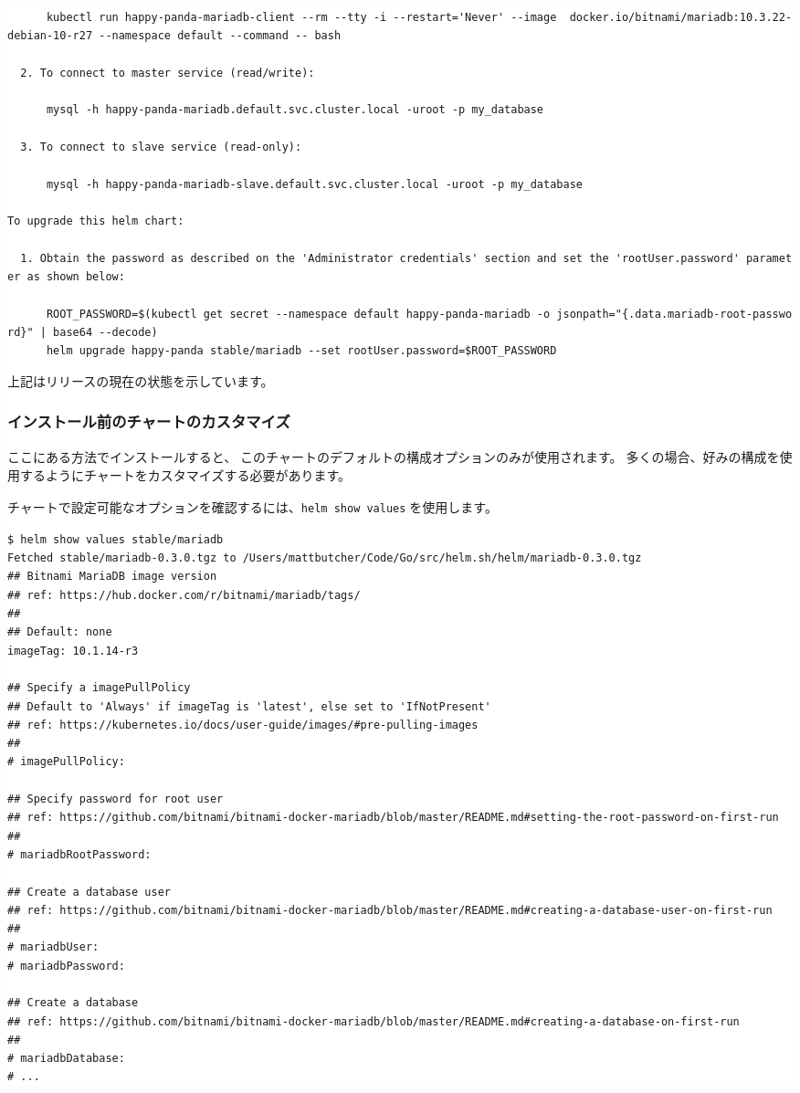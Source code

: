 ```console
      kubectl run happy-panda-mariadb-client --rm --tty -i --restart='Never' --image  docker.io/bitnami/mariadb:10.3.22-debian-10-r27 --namespace default --command -- bash

  2. To connect to master service (read/write):

      mysql -h happy-panda-mariadb.default.svc.cluster.local -uroot -p my_database

  3. To connect to slave service (read-only):

      mysql -h happy-panda-mariadb-slave.default.svc.cluster.local -uroot -p my_database

To upgrade this helm chart:

  1. Obtain the password as described on the 'Administrator credentials' section and set the 'rootUser.password' parameter as shown below:

      ROOT_PASSWORD=$(kubectl get secret --namespace default happy-panda-mariadb -o jsonpath="{.data.mariadb-root-password}" | base64 --decode)
      helm upgrade happy-panda stable/mariadb --set rootUser.password=$ROOT_PASSWORD
```

上記はリリースの現在の状態を示しています。

### インストール前のチャートのカスタマイズ

ここにある方法でインストールすると、
このチャートのデフォルトの構成オプションのみが使用されます。
多くの場合、好みの構成を使用するようにチャートをカスタマイズする必要があります。

チャートで設定可能なオプションを確認するには、`helm show values` を使用します。

```console
$ helm show values stable/mariadb
Fetched stable/mariadb-0.3.0.tgz to /Users/mattbutcher/Code/Go/src/helm.sh/helm/mariadb-0.3.0.tgz
## Bitnami MariaDB image version
## ref: https://hub.docker.com/r/bitnami/mariadb/tags/
##
## Default: none
imageTag: 10.1.14-r3

## Specify a imagePullPolicy
## Default to 'Always' if imageTag is 'latest', else set to 'IfNotPresent'
## ref: https://kubernetes.io/docs/user-guide/images/#pre-pulling-images
##
# imagePullPolicy:

## Specify password for root user
## ref: https://github.com/bitnami/bitnami-docker-mariadb/blob/master/README.md#setting-the-root-password-on-first-run
##
# mariadbRootPassword:

## Create a database user
## ref: https://github.com/bitnami/bitnami-docker-mariadb/blob/master/README.md#creating-a-database-user-on-first-run
##
# mariadbUser:
# mariadbPassword:

## Create a database
## ref: https://github.com/bitnami/bitnami-docker-mariadb/blob/master/README.md#creating-a-database-on-first-run
##
# mariadbDatabase:
# ...
```